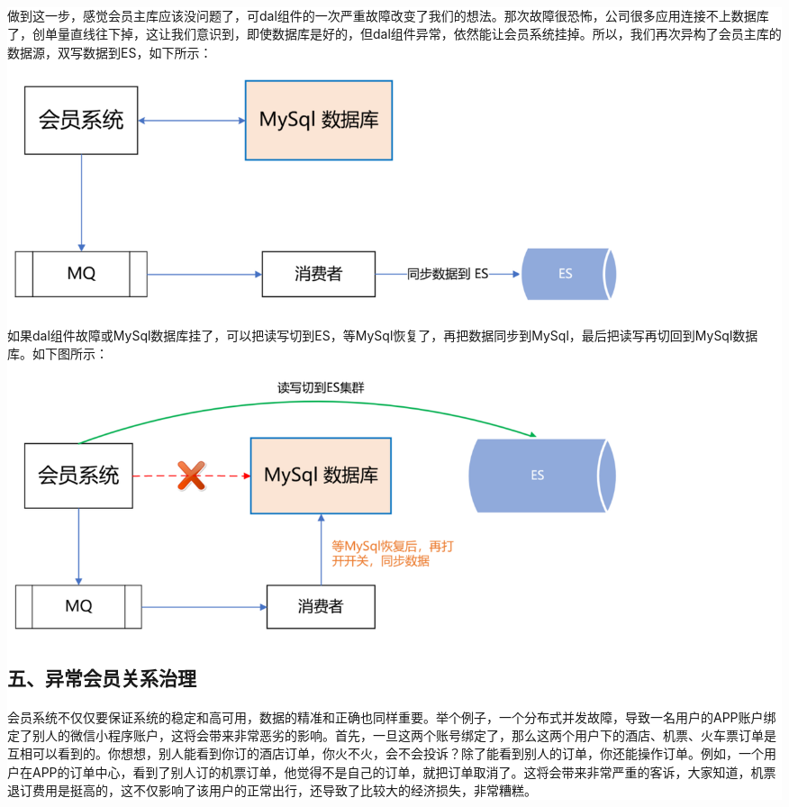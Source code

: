 做到这一步，感觉会员主库应该没问题了，可dal组件的一次严重故障改变了我们的想法。那次故障很恐怖，公司很多应用连接不上数据库了，创单量直线往下掉，这让我们意识到，即使数据库是好的，但dal组件异常，依然能让会员系统挂掉。所以，我们再次异构了会员主库的数据源，双写数据到ES，如下所示：

<img src="img/同程会员系统设计/640-20230227152124838.png" alt="图片" style="zoom:67%;" />



如果dal组件故障或MySql数据库挂了，可以把读写切到ES，等MySql恢复了，再把数据同步到MySql，最后把读写再切回到MySql数据库。如下图所示：

<img src="img/同程会员系统设计/640-20230227152125284-7482485.png" alt="图片" style="zoom:67%;" />





## 五、异常会员关系治理

会员系统不仅仅要保证系统的稳定和高可用，数据的精准和正确也同样重要。举个例子，一个分布式并发故障，导致一名用户的APP账户绑定了别人的微信小程序账户，这将会带来非常恶劣的影响。首先，一旦这两个账号绑定了，那么这两个用户下的酒店、机票、火车票订单是互相可以看到的。你想想，别人能看到你订的酒店订单，你火不火，会不会投诉？除了能看到别人的订单，你还能操作订单。例如，一个用户在APP的订单中心，看到了别人订的机票订单，他觉得不是自己的订单，就把订单取消了。这将会带来非常严重的客诉，大家知道，机票退订费用是挺高的，这不仅影响了该用户的正常出行，还导致了比较大的经济损失，非常糟糕。
